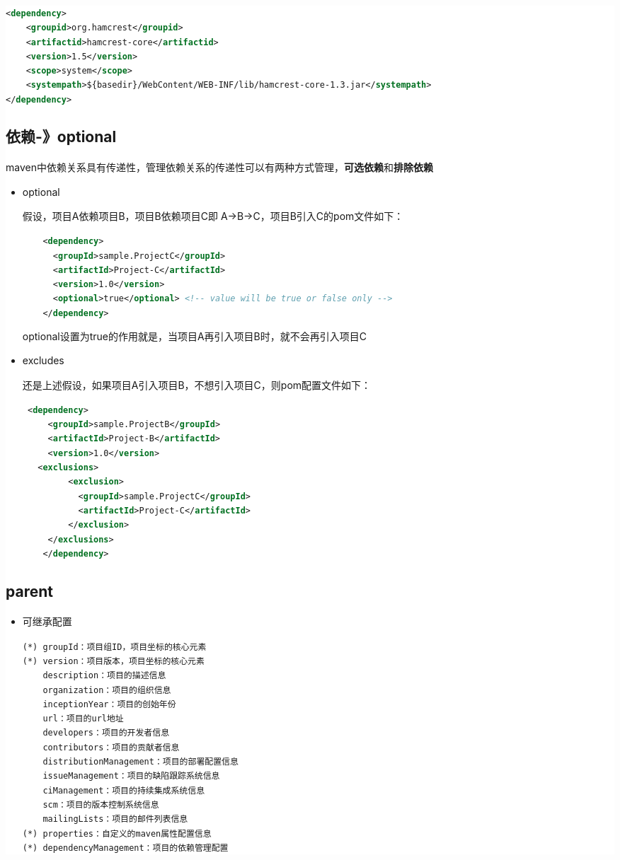   ```xml
  <dependency>
      <groupid>org.hamcrest</groupid>
      <artifactid>hamcrest-core</artifactid>
      <version>1.5</version>
      <scope>system</scope>
      <systempath>${basedir}/WebContent/WEB-INF/lib/hamcrest-core-1.3.jar</systempath>
  </dependency>
  ```

  

## 依赖-》optional

maven中依赖关系具有传递性，管理依赖关系的传递性可以有两种方式管理，**可选依赖**和**排除依赖**

- optional

  假设，项目A依赖项目B，项目B依赖项目C即 A->B->C，项目B引入C的pom文件如下：

  ```xml
      <dependency>
        <groupId>sample.ProjectC</groupId>
        <artifactId>Project-C</artifactId>
        <version>1.0</version>
        <optional>true</optional> <!-- value will be true or false only -->
      </dependency>
  ```

  optional设置为true的作用就是，当项目A再引入项目B时，就不会再引入项目C

- excludes

  还是上述假设，如果项目A引入项目B，不想引入项目C，则pom配置文件如下：

  ```xml
   <dependency>
       <groupId>sample.ProjectB</groupId>
       <artifactId>Project-B</artifactId>
       <version>1.0</version>
   	 <exclusions>
           <exclusion>
           	 <groupId>sample.ProjectC</groupId>
       		 <artifactId>Project-C</artifactId>
           </exclusion>
       </exclusions>
      </dependency>
  ```

## parent

- 可继承配置

  ```
  (*) groupId：项目组ID，项目坐标的核心元素
  (*) version：项目版本，项目坐标的核心元素
      description：项目的描述信息
      organization：项目的组织信息
      inceptionYear：项目的创始年份
      url：项目的url地址
      developers：项目的开发者信息
      contributors：项目的贡献者信息
      distributionManagement：项目的部署配置信息
      issueManagement：项目的缺陷跟踪系统信息
      ciManagement：项目的持续集成系统信息
      scm：项目的版本控制系统信息
      mailingLists：项目的邮件列表信息
  (*) properties：自定义的maven属性配置信息
  (*) dependencyManagement：项目的依赖管理配置
  ```
